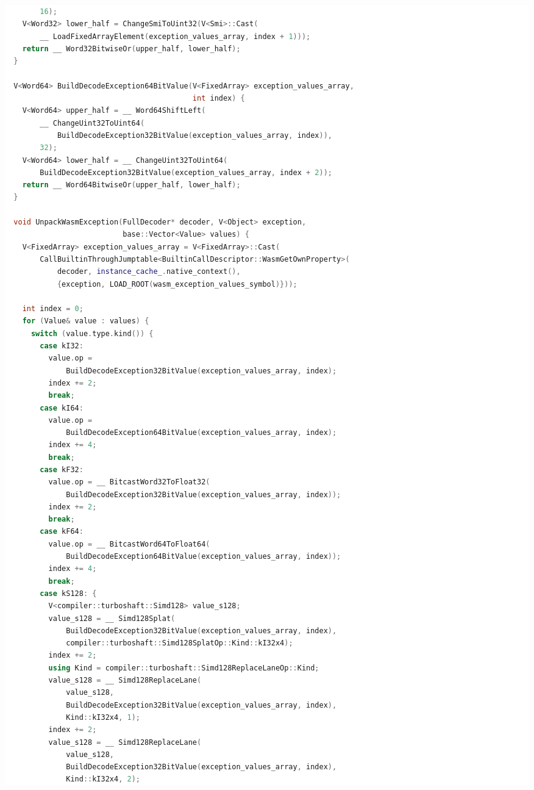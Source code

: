 ```cpp
        16);
    V<Word32> lower_half = ChangeSmiToUint32(V<Smi>::Cast(
        __ LoadFixedArrayElement(exception_values_array, index + 1)));
    return __ Word32BitwiseOr(upper_half, lower_half);
  }

  V<Word64> BuildDecodeException64BitValue(V<FixedArray> exception_values_array,
                                           int index) {
    V<Word64> upper_half = __ Word64ShiftLeft(
        __ ChangeUint32ToUint64(
            BuildDecodeException32BitValue(exception_values_array, index)),
        32);
    V<Word64> lower_half = __ ChangeUint32ToUint64(
        BuildDecodeException32BitValue(exception_values_array, index + 2));
    return __ Word64BitwiseOr(upper_half, lower_half);
  }

  void UnpackWasmException(FullDecoder* decoder, V<Object> exception,
                           base::Vector<Value> values) {
    V<FixedArray> exception_values_array = V<FixedArray>::Cast(
        CallBuiltinThroughJumptable<BuiltinCallDescriptor::WasmGetOwnProperty>(
            decoder, instance_cache_.native_context(),
            {exception, LOAD_ROOT(wasm_exception_values_symbol)}));

    int index = 0;
    for (Value& value : values) {
      switch (value.type.kind()) {
        case kI32:
          value.op =
              BuildDecodeException32BitValue(exception_values_array, index);
          index += 2;
          break;
        case kI64:
          value.op =
              BuildDecodeException64BitValue(exception_values_array, index);
          index += 4;
          break;
        case kF32:
          value.op = __ BitcastWord32ToFloat32(
              BuildDecodeException32BitValue(exception_values_array, index));
          index += 2;
          break;
        case kF64:
          value.op = __ BitcastWord64ToFloat64(
              BuildDecodeException64BitValue(exception_values_array, index));
          index += 4;
          break;
        case kS128: {
          V<compiler::turboshaft::Simd128> value_s128;
          value_s128 = __ Simd128Splat(
              BuildDecodeException32BitValue(exception_values_array, index),
              compiler::turboshaft::Simd128SplatOp::Kind::kI32x4);
          index += 2;
          using Kind = compiler::turboshaft::Simd128ReplaceLaneOp::Kind;
          value_s128 = __ Simd128ReplaceLane(
              value_s128,
              BuildDecodeException32BitValue(exception_values_array, index),
              Kind::kI32x4, 1);
          index += 2;
          value_s128 = __ Simd128ReplaceLane(
              value_s128,
              BuildDecodeException32BitValue(exception_values_array, index),
              Kind::kI32x4, 2);
```